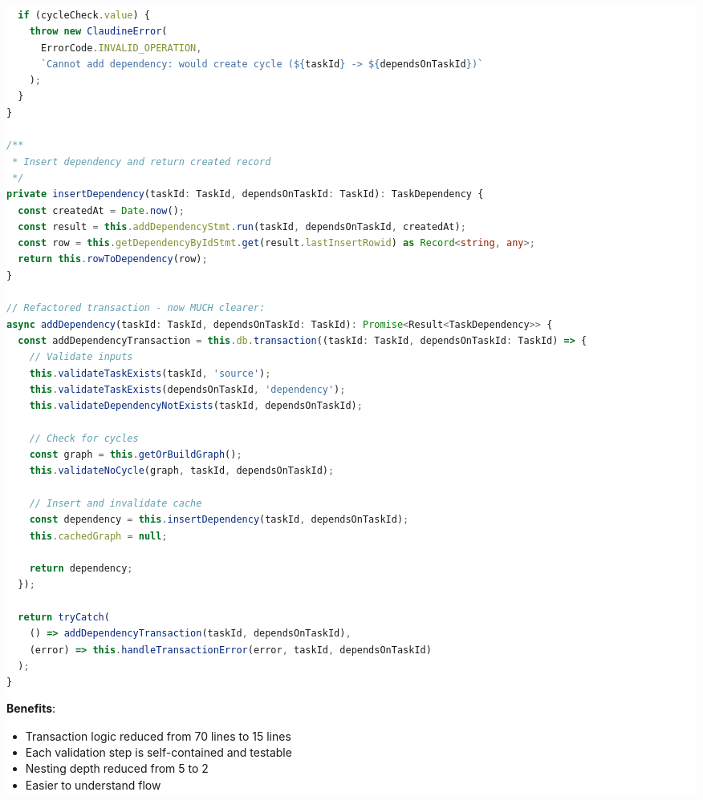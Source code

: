 ```typescript
  if (cycleCheck.value) {
    throw new ClaudineError(
      ErrorCode.INVALID_OPERATION,
      `Cannot add dependency: would create cycle (${taskId} -> ${dependsOnTaskId})`
    );
  }
}

/**
 * Insert dependency and return created record
 */
private insertDependency(taskId: TaskId, dependsOnTaskId: TaskId): TaskDependency {
  const createdAt = Date.now();
  const result = this.addDependencyStmt.run(taskId, dependsOnTaskId, createdAt);
  const row = this.getDependencyByIdStmt.get(result.lastInsertRowid) as Record<string, any>;
  return this.rowToDependency(row);
}

// Refactored transaction - now MUCH clearer:
async addDependency(taskId: TaskId, dependsOnTaskId: TaskId): Promise<Result<TaskDependency>> {
  const addDependencyTransaction = this.db.transaction((taskId: TaskId, dependsOnTaskId: TaskId) => {
    // Validate inputs
    this.validateTaskExists(taskId, 'source');
    this.validateTaskExists(dependsOnTaskId, 'dependency');
    this.validateDependencyNotExists(taskId, dependsOnTaskId);
    
    // Check for cycles
    const graph = this.getOrBuildGraph();
    this.validateNoCycle(graph, taskId, dependsOnTaskId);
    
    // Insert and invalidate cache
    const dependency = this.insertDependency(taskId, dependsOnTaskId);
    this.cachedGraph = null;
    
    return dependency;
  });

  return tryCatch(
    () => addDependencyTransaction(taskId, dependsOnTaskId),
    (error) => this.handleTransactionError(error, taskId, dependsOnTaskId)
  );
}
```

**Benefits**:
- Transaction logic reduced from 70 lines to 15 lines
- Each validation step is self-contained and testable
- Nesting depth reduced from 5 to 2
- Easier to understand flow
